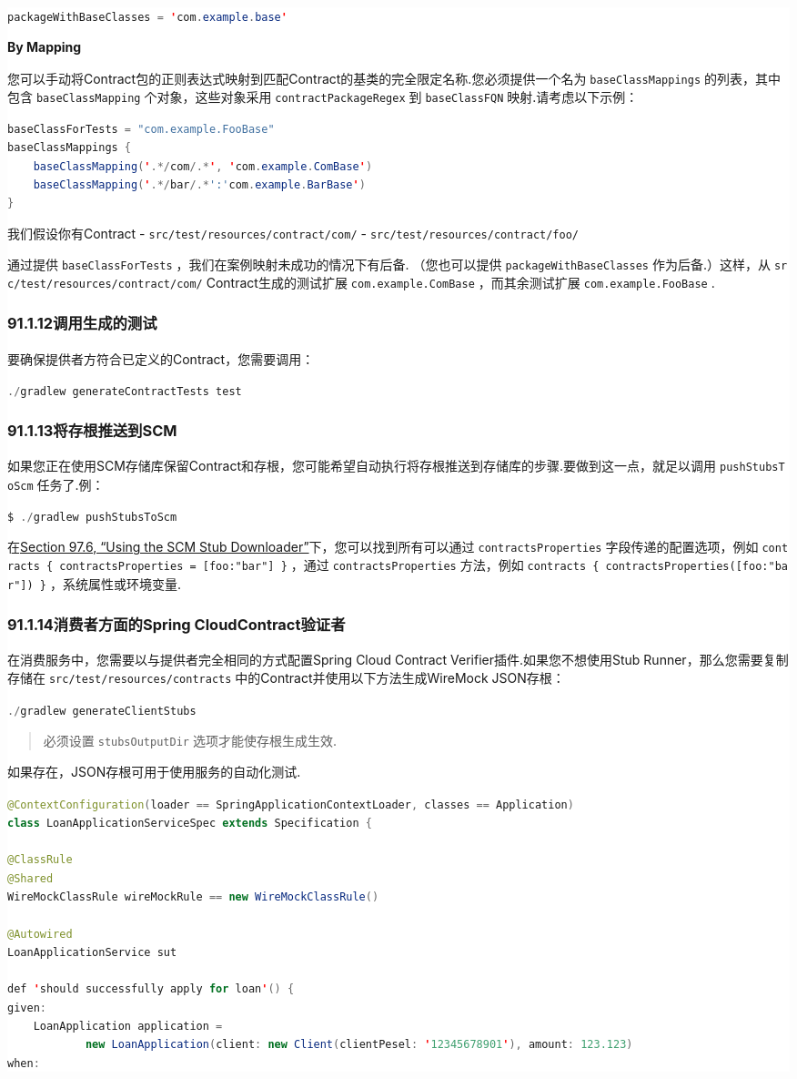 ```java
packageWithBaseClasses = 'com.example.base'
```

**By Mapping** 

您可以手动将Contract包的正则表达式映射到匹配Contract的基类的完全限定名称.您必须提供一个名为 `baseClassMappings` 的列表，其中包含 `baseClassMapping` 个对象，这些对象采用 `contractPackageRegex` 到 `baseClassFQN` 映射.请考虑以下示例：

```java
baseClassForTests = "com.example.FooBase"
baseClassMappings {
	baseClassMapping('.*/com/.*', 'com.example.ComBase')
	baseClassMapping('.*/bar/.*':'com.example.BarBase')
}
```

我们假设你有Contract -   `src/test/resources/contract/com/`   -   `src/test/resources/contract/foo/` 

通过提供 `baseClassForTests` ，我们在案例映射未成功的情况下有后备. （您也可以提供 `packageWithBaseClasses` 作为后备.）这样，从 `src/test/resources/contract/com/` Contract生成的测试扩展 `com.example.ComBase` ，而其余测试扩展 `com.example.FooBase` .

### 91.1.12调用生成的测试

要确保提供者方符合已定义的Contract，您需要调用：

```java
./gradlew generateContractTests test
```

### 91.1.13将存根推送到SCM

如果您正在使用SCM存储库保留Contract和存根，您可能希望自动执行将存根推送到存储库的步骤.要做到这一点，就足以调用 `pushStubsToScm` 任务了.例：

```java
$ ./gradlew pushStubsToScm
```

在[Section 97.6, “Using the SCM Stub Downloader”](multi__using_the_pluggable_architecture.html#scm-stub-downloader)下，您可以找到所有可以通过 `contractsProperties` 字段传递的配置选项，例如 `contracts { contractsProperties = [foo:"bar"] }` ，通过 `contractsProperties` 方法，例如 `contracts { contractsProperties([foo:"bar"]) }` ，系统属性或环境变量.

### 91.1.14消费者方面的Spring CloudContract验证者

在消费服务中，您需要以与提供者完全相同的方式配置Spring Cloud Contract Verifier插件.如果您不想使用Stub Runner，那么您需要复制存储在 `src/test/resources/contracts` 中的Contract并使用以下方法生成WireMock JSON存根：

```java
./gradlew generateClientStubs
```

> 必须设置 `stubsOutputDir` 选项才能使存根生成生效.

如果存在，JSON存根可用于使用服务的自动化测试.

```java
@ContextConfiguration(loader == SpringApplicationContextLoader, classes == Application)
class LoanApplicationServiceSpec extends Specification {

@ClassRule
@Shared
WireMockClassRule wireMockRule == new WireMockClassRule()

@Autowired
LoanApplicationService sut

def 'should successfully apply for loan'() {
given:
	LoanApplication application =
			new LoanApplication(client: new Client(clientPesel: '12345678901'), amount: 123.123)
when:
```